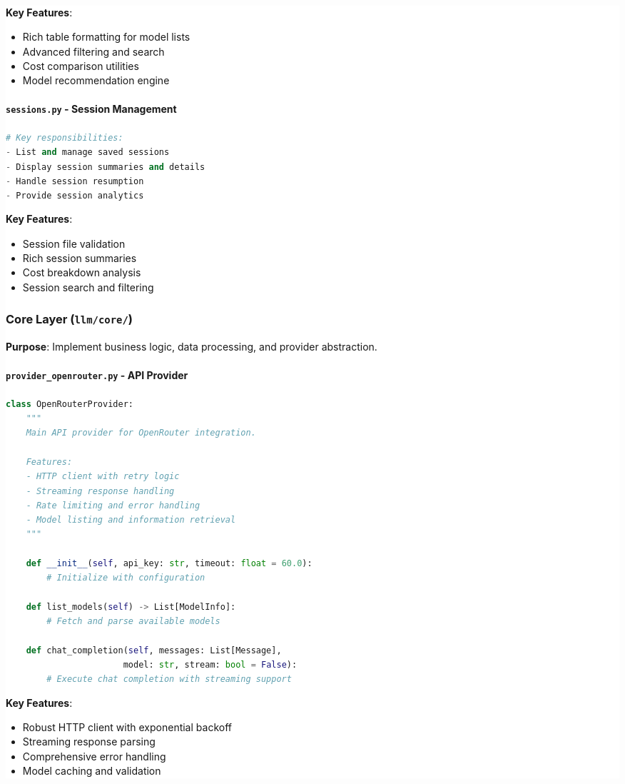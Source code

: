 **Key Features**:
- Rich table formatting for model lists
- Advanced filtering and search
- Cost comparison utilities
- Model recommendation engine

#### `sessions.py` - Session Management
```python
# Key responsibilities:
- List and manage saved sessions
- Display session summaries and details
- Handle session resumption
- Provide session analytics
```

**Key Features**:
- Session file validation
- Rich session summaries
- Cost breakdown analysis
- Session search and filtering

### Core Layer (`llm/core/`)

**Purpose**: Implement business logic, data processing, and provider abstraction.

#### `provider_openrouter.py` - API Provider
```python
class OpenRouterProvider:
    """
    Main API provider for OpenRouter integration.
    
    Features:
    - HTTP client with retry logic
    - Streaming response handling
    - Rate limiting and error handling
    - Model listing and information retrieval
    """
    
    def __init__(self, api_key: str, timeout: float = 60.0):
        # Initialize with configuration
        
    def list_models(self) -> List[ModelInfo]:
        # Fetch and parse available models
        
    def chat_completion(self, messages: List[Message], 
                       model: str, stream: bool = False):
        # Execute chat completion with streaming support
```

**Key Features**:
- Robust HTTP client with exponential backoff
- Streaming response parsing
- Comprehensive error handling
- Model caching and validation
